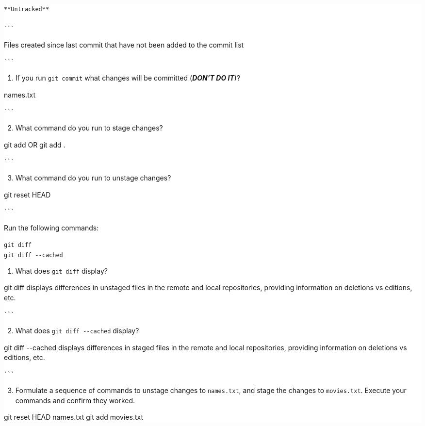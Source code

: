     **Untracked**

    ```
Files created since last commit that have not been added to the commit list


    ```

1.  If you run `git commit` what changes will be committed (***DON’T DO IT***)?

    ```
names.txt


    ```

2.  What command do you run to stage changes?

    ```
git add <file> OR git add .


    ```

3.  What command do you run to unstage changes?

    ```
git reset HEAD <file>


    ```

Run the following commands:

    git diff
    git diff --cached

1.  What does `git diff` display?

    ```
git diff displays differences in unstaged files in the remote and local repositories, providing information on deletions vs editions, etc.


    ```

2.  What does `git diff --cached` display?

    ```
git diff --cached displays differences in staged files in the remote and local repositories, providing information on deletions vs editions, etc.


    ```

3.  Formulate a sequence of commands to unstage changes to `names.txt`,
    and stage the changes to `movies.txt`. Execute your commands and
    confirm they worked.

    ```
git reset HEAD names.txt
git add movies.txt

